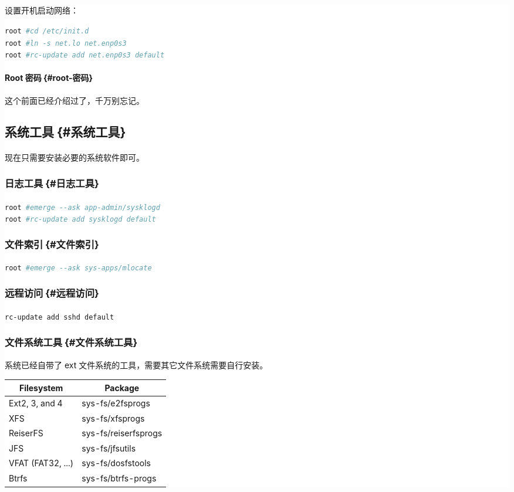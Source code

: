 设置开机启动网络：

```bash
root #cd /etc/init.d
root #ln -s net.lo net.enp0s3
root #rc-update add net.enp0s3 default
```


#### Root 密码 {#root-密码}

这个前面已经介绍过了，千万别忘记。


## 系统工具 {#系统工具}

现在只需要安装必要的系统软件即可。


### 日志工具 {#日志工具}

```bash
root #emerge --ask app-admin/sysklogd
root #rc-update add sysklogd default
```


### 文件索引 {#文件索引}

```bash
root #emerge --ask sys-apps/mlocate
```


### 远程访问 {#远程访问}

```bash
rc-update add sshd default
```


### 文件系统工具 {#文件系统工具}

系统已经自带了 ext 文件系统的工具，需要其它文件系统需要自行安装。

| Filesystem        | Package              |
|-------------------|----------------------|
| Ext2, 3, and 4    | sys-fs/e2fsprogs     |
| XFS               | sys-fs/xfsprogs      |
| ReiserFS          | sys-fs/reiserfsprogs |
| JFS               | sys-fs/jfsutils      |
| VFAT (FAT32, ...) | sys-fs/dosfstools    |
| Btrfs             | sys-fs/btrfs-progs   |
